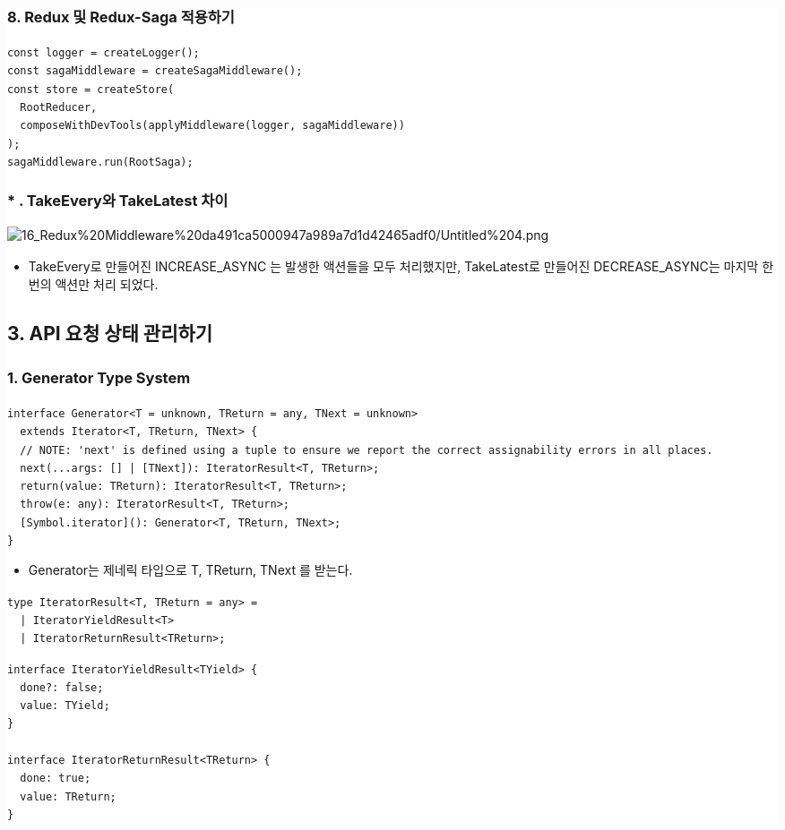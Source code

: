 ### 8. Redux 및 Redux-Saga 적용하기

```tsx
const logger = createLogger();
const sagaMiddleware = createSagaMiddleware();
const store = createStore(
  RootReducer,
  composeWithDevTools(applyMiddleware(logger, sagaMiddleware))
);
sagaMiddleware.run(RootSaga);
```

### \* . TakeEvery와 TakeLatest 차이

![16_Redux%20Middleware%20da491ca5000947a989a7d1d42465adf0/Untitled%204.png](16_Redux%20Middleware%20da491ca5000947a989a7d1d42465adf0/Untitled%204.png)

- TakeEvery로 만들어진 INCREASE_ASYNC 는 발생한 액션들을 모두 처리했지만, TakeLatest로 만들어진 DECREASE_ASYNC는 마지막 한번의 액션만 처리 되었다.

## 3. API 요청 상태 관리하기

### 1. Generator Type System

```tsx
interface Generator<T = unknown, TReturn = any, TNext = unknown>
  extends Iterator<T, TReturn, TNext> {
  // NOTE: 'next' is defined using a tuple to ensure we report the correct assignability errors in all places.
  next(...args: [] | [TNext]): IteratorResult<T, TReturn>;
  return(value: TReturn): IteratorResult<T, TReturn>;
  throw(e: any): IteratorResult<T, TReturn>;
  [Symbol.iterator](): Generator<T, TReturn, TNext>;
}
```

- Generator는 제네릭 타입으로 T, TReturn, TNext 를 받는다.

```tsx
type IteratorResult<T, TReturn = any> =
  | IteratorYieldResult<T>
  | IteratorReturnResult<TReturn>;
```

```tsx
interface IteratorYieldResult<TYield> {
  done?: false;
  value: TYield;
}

interface IteratorReturnResult<TReturn> {
  done: true;
  value: TReturn;
}
```
